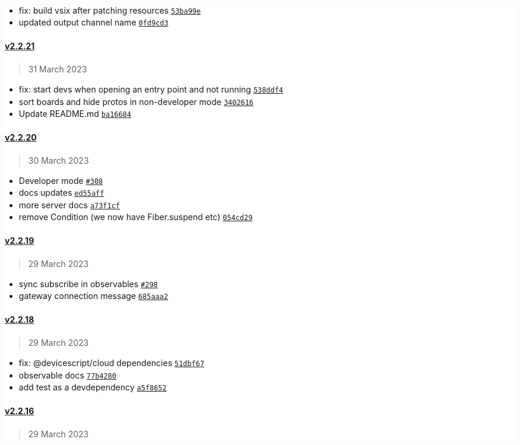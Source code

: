 - fix: build vsix after patching resources [`53ba99e`](https://github.com/microsoft/devicescript/commit/53ba99eeb516fd50067826abe28b71f37f17870a)
- updated output channel name [`0fd9cd3`](https://github.com/microsoft/devicescript/commit/0fd9cd3624ddf70f2b3a126f83b6b7d5fa19d59f)

#### [v2.2.21](https://github.com/microsoft/devicescript/compare/v2.2.20...v2.2.21)

> 31 March 2023

- fix: start devs when opening an entry point and not running [`538ddf4`](https://github.com/microsoft/devicescript/commit/538ddf409c0d7cd0a7f9ca5f83e7a55b15674b77)
- sort boards and hide protos in non-developer mode [`3402616`](https://github.com/microsoft/devicescript/commit/3402616406f35289b05b1b06a2871e9ea4f96d06)
- Update README.md [`ba16684`](https://github.com/microsoft/devicescript/commit/ba16684aa11d67bf9c8cb683a1aec6c94ba82575)

#### [v2.2.20](https://github.com/microsoft/devicescript/compare/v2.2.19...v2.2.20)

> 30 March 2023

- Developer mode [`#308`](https://github.com/microsoft/devicescript/pull/308)
- docs updates [`ed55aff`](https://github.com/microsoft/devicescript/commit/ed55aff5a6345f178567673ce40c1f5fa3d9f807)
- more server docs [`a73f1cf`](https://github.com/microsoft/devicescript/commit/a73f1cf2acd9e6bd6e4c3d127bd0dceaa7f57150)
- remove Condition (we now have Fiber.suspend etc) [`054cd29`](https://github.com/microsoft/devicescript/commit/054cd29355fe957248c503999b80346b798f2dc7)

#### [v2.2.19](https://github.com/microsoft/devicescript/compare/v2.2.18...v2.2.19)

> 29 March 2023

- sync subscribe in observables [`#298`](https://github.com/microsoft/devicescript/pull/298)
- gateway connection message [`685aaa2`](https://github.com/microsoft/devicescript/commit/685aaa28ede16a1c402c95528977abf008b6c6c2)

#### [v2.2.18](https://github.com/microsoft/devicescript/compare/v2.2.16...v2.2.18)

> 29 March 2023

- fix: @devicescript/cloud dependencies [`51dbf67`](https://github.com/microsoft/devicescript/commit/51dbf67c04f8e8a30eb0295863d6b3eb39cd6d96)
- observable docs [`77b4280`](https://github.com/microsoft/devicescript/commit/77b4280b480656ab45dfe935e5ae6bc00a373666)
- add test as a devdependency [`a5f8652`](https://github.com/microsoft/devicescript/commit/a5f865227f79ac739ec52ed7687586a857038780)

#### [v2.2.16](https://github.com/microsoft/devicescript/compare/v2.2.15...v2.2.16)

> 29 March 2023
